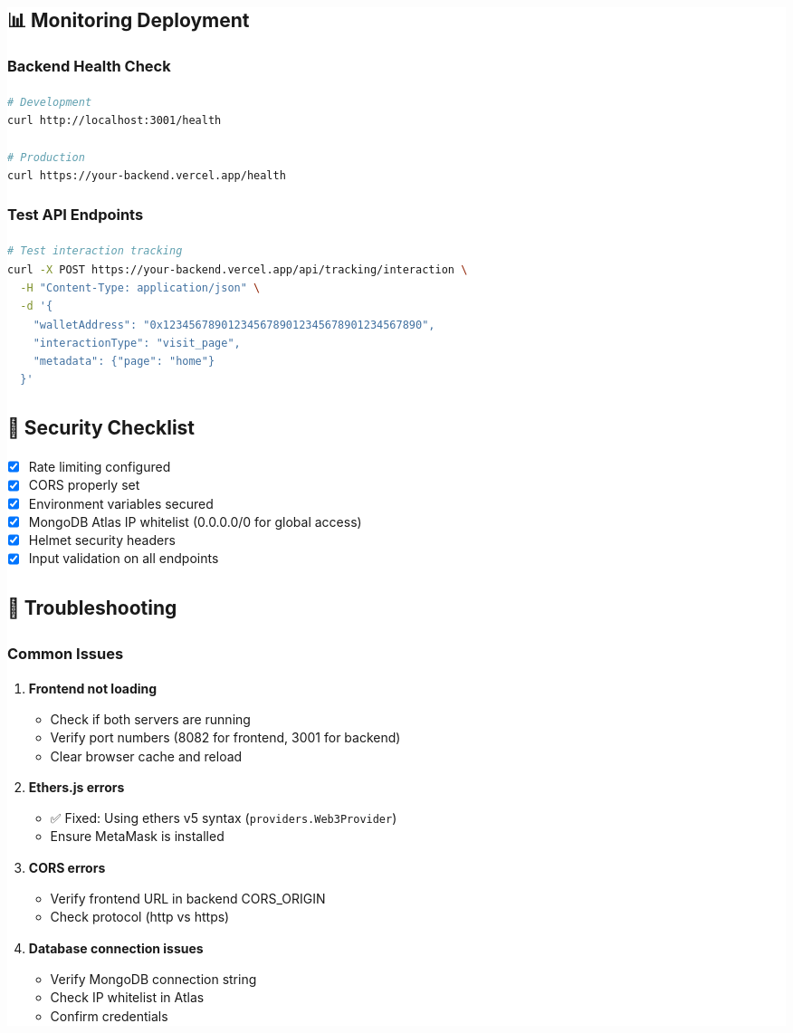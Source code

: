 ## 📊 Monitoring Deployment

### Backend Health Check
```bash
# Development
curl http://localhost:3001/health

# Production
curl https://your-backend.vercel.app/health
```

### Test API Endpoints
```bash
# Test interaction tracking
curl -X POST https://your-backend.vercel.app/api/tracking/interaction \
  -H "Content-Type: application/json" \
  -d '{
    "walletAddress": "0x1234567890123456789012345678901234567890",
    "interactionType": "visit_page",
    "metadata": {"page": "home"}
  }'
```

## 🔐 Security Checklist

- [x] Rate limiting configured
- [x] CORS properly set
- [x] Environment variables secured
- [x] MongoDB Atlas IP whitelist (0.0.0.0/0 for global access)
- [x] Helmet security headers
- [x] Input validation on all endpoints

## 🐛 Troubleshooting

### Common Issues

1. **Frontend not loading**
   - Check if both servers are running
   - Verify port numbers (8082 for frontend, 3001 for backend)
   - Clear browser cache and reload

2. **Ethers.js errors**
   - ✅ Fixed: Using ethers v5 syntax (`providers.Web3Provider`)
   - Ensure MetaMask is installed

3. **CORS errors**
   - Verify frontend URL in backend CORS_ORIGIN
   - Check protocol (http vs https)

4. **Database connection issues**
   - Verify MongoDB connection string
   - Check IP whitelist in Atlas
   - Confirm credentials
